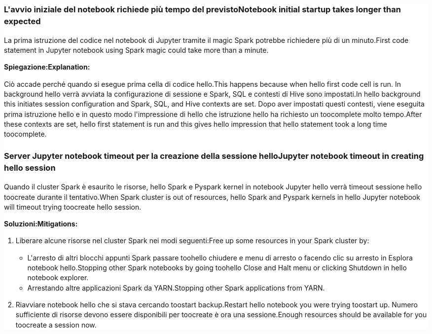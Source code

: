 ### <a name="notebook-initial-startup-takes-longer-than-expected"></a><span data-ttu-id="4e60e-151">L'avvio iniziale del notebook richiede più tempo del previsto</span><span class="sxs-lookup"><span data-stu-id="4e60e-151">Notebook initial startup takes longer than expected</span></span>
<span data-ttu-id="4e60e-152">La prima istruzione del codice nel notebook di Jupyter tramite il magic Spark potrebbe richiedere più di un minuto.</span><span class="sxs-lookup"><span data-stu-id="4e60e-152">First code statement in Jupyter notebook using Spark magic could take more than a minute.</span></span>  

<span data-ttu-id="4e60e-153">**Spiegazione:**</span><span class="sxs-lookup"><span data-stu-id="4e60e-153">**Explanation:**</span></span>

<span data-ttu-id="4e60e-154">Ciò accade perché quando si esegue prima cella di codice hello.</span><span class="sxs-lookup"><span data-stu-id="4e60e-154">This happens because when hello first code cell is run.</span></span> <span data-ttu-id="4e60e-155">In background hello verrà avviata la configurazione di sessione e Spark, SQL e contesti di Hive sono impostati.</span><span class="sxs-lookup"><span data-stu-id="4e60e-155">In hello background this initiates session configuration and Spark, SQL, and Hive contexts are set.</span></span> <span data-ttu-id="4e60e-156">Dopo aver impostati questi contesti, viene eseguita prima istruzione hello e in questo modo l'impressione di hello che istruzione hello ha richiesto un toocomplete molto tempo.</span><span class="sxs-lookup"><span data-stu-id="4e60e-156">After these contexts are set, hello first statement is run and this gives hello impression that hello statement took a long time toocomplete.</span></span>

### <a name="jupyter-notebook-timeout-in-creating-hello-session"></a><span data-ttu-id="4e60e-157">Server Jupyter notebook timeout per la creazione della sessione hello</span><span class="sxs-lookup"><span data-stu-id="4e60e-157">Jupyter notebook timeout in creating hello session</span></span>
<span data-ttu-id="4e60e-158">Quando il cluster Spark è esaurito le risorse, hello Spark e Pyspark kernel in notebook Jupyter hello verrà timeout sessione hello toocreate durante il tentativo.</span><span class="sxs-lookup"><span data-stu-id="4e60e-158">When Spark cluster is out of resources, hello Spark and Pyspark kernels in hello Jupyter notebook will timeout trying toocreate hello session.</span></span> 

<span data-ttu-id="4e60e-159">**Soluzioni:**</span><span class="sxs-lookup"><span data-stu-id="4e60e-159">**Mitigations:**</span></span> 

1. <span data-ttu-id="4e60e-160">Liberare alcune risorse nel cluster Spark nei modi seguenti:</span><span class="sxs-lookup"><span data-stu-id="4e60e-160">Free up some resources in your Spark cluster by:</span></span>
   
   * <span data-ttu-id="4e60e-161">L'arresto di altri blocchi appunti Spark passare toohello chiudere e menu di arresto o facendo clic su arresto in Esplora notebook hello.</span><span class="sxs-lookup"><span data-stu-id="4e60e-161">Stopping other Spark notebooks by going toohello Close and Halt menu or clicking Shutdown in hello notebook explorer.</span></span>
   * <span data-ttu-id="4e60e-162">Arrestando altre applicazioni Spark da YARN.</span><span class="sxs-lookup"><span data-stu-id="4e60e-162">Stopping other Spark applications from YARN.</span></span>
2. <span data-ttu-id="4e60e-163">Riavviare notebook hello che si stava cercando toostart backup.</span><span class="sxs-lookup"><span data-stu-id="4e60e-163">Restart hello notebook you were trying toostart up.</span></span> <span data-ttu-id="4e60e-164">Numero sufficiente di risorse devono essere disponibili per toocreate è ora una sessione.</span><span class="sxs-lookup"><span data-stu-id="4e60e-164">Enough resources should be available for you toocreate a session now.</span></span>
